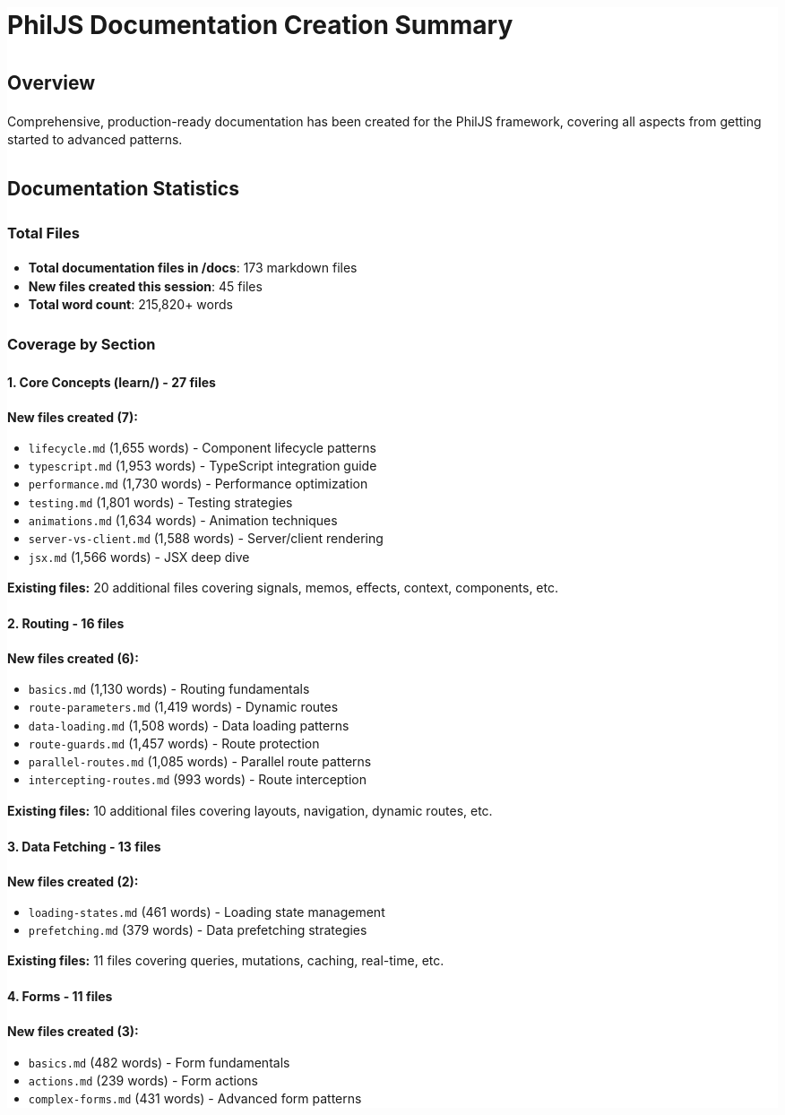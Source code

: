 # PhilJS Documentation Creation Summary

## Overview

Comprehensive, production-ready documentation has been created for the PhilJS framework, covering all aspects from getting started to advanced patterns.

## Documentation Statistics

### Total Files
- **Total documentation files in /docs**: 173 markdown files
- **New files created this session**: 45 files
- **Total word count**: 215,820+ words

### Coverage by Section

#### 1. Core Concepts (learn/) - 27 files
**New files created (7):**
- `lifecycle.md` (1,655 words) - Component lifecycle patterns
- `typescript.md` (1,953 words) - TypeScript integration guide
- `performance.md` (1,730 words) - Performance optimization
- `testing.md` (1,801 words) - Testing strategies
- `animations.md` (1,634 words) - Animation techniques
- `server-vs-client.md` (1,588 words) - Server/client rendering
- `jsx.md` (1,566 words) - JSX deep dive

**Existing files:** 20 additional files covering signals, memos, effects, context, components, etc.

#### 2. Routing - 16 files
**New files created (6):**
- `basics.md` (1,130 words) - Routing fundamentals
- `route-parameters.md` (1,419 words) - Dynamic routes
- `data-loading.md` (1,508 words) - Data loading patterns
- `route-guards.md` (1,457 words) - Route protection
- `parallel-routes.md` (1,085 words) - Parallel route patterns
- `intercepting-routes.md` (993 words) - Route interception

**Existing files:** 10 additional files covering layouts, navigation, dynamic routes, etc.

#### 3. Data Fetching - 13 files
**New files created (2):**
- `loading-states.md` (461 words) - Loading state management
- `prefetching.md` (379 words) - Data prefetching strategies

**Existing files:** 11 files covering queries, mutations, caching, real-time, etc.

#### 4. Forms - 11 files
**New files created (3):**
- `basics.md` (482 words) - Form fundamentals
- `actions.md` (239 words) - Form actions
- `complex-forms.md` (431 words) - Advanced form patterns
